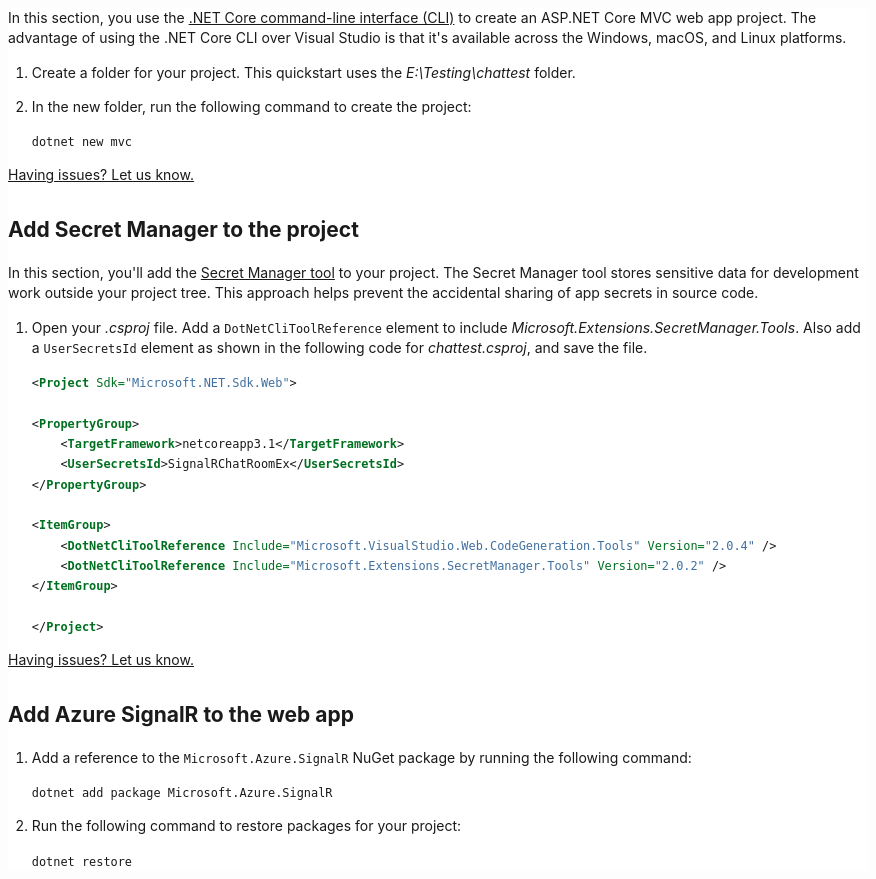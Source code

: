 In this section, you use the [.NET Core command-line interface (CLI)](/dotnet/core/tools/) to create an ASP.NET Core MVC web app project. The advantage of using the .NET Core CLI over Visual Studio is that it's available across the Windows, macOS, and Linux platforms. 

1. Create a folder for your project. This quickstart uses the *E:\Testing\chattest* folder.

2. In the new folder, run the following command to create the project:

    ```dotnetcli
    dotnet new mvc
    ```

[Having issues? Let us know.](https://aka.ms/asrs/qsnetcore)

## Add Secret Manager to the project

In this section, you'll add the [Secret Manager tool](/aspnet/core/security/app-secrets) to your project. The Secret Manager tool stores sensitive data for development work outside your project tree. This approach helps prevent the accidental sharing of app secrets in source code.

1. Open your *.csproj* file. Add a `DotNetCliToolReference` element to include *Microsoft.Extensions.SecretManager.Tools*. Also add a `UserSecretsId` element as shown in the following code for *chattest.csproj*, and save the file.

    ```xml
    <Project Sdk="Microsoft.NET.Sdk.Web">

    <PropertyGroup>
        <TargetFramework>netcoreapp3.1</TargetFramework>
        <UserSecretsId>SignalRChatRoomEx</UserSecretsId>
    </PropertyGroup>

    <ItemGroup>
        <DotNetCliToolReference Include="Microsoft.VisualStudio.Web.CodeGeneration.Tools" Version="2.0.4" />
        <DotNetCliToolReference Include="Microsoft.Extensions.SecretManager.Tools" Version="2.0.2" />
    </ItemGroup>

    </Project>
    ```

[Having issues? Let us know.](https://aka.ms/asrs/qsnetcore)

## Add Azure SignalR to the web app

1. Add a reference to the `Microsoft.Azure.SignalR` NuGet package by running the following command:

    ```dotnetcli
    dotnet add package Microsoft.Azure.SignalR
    ```

2. Run the following command to restore packages for your project:

    ```dotnetcli
    dotnet restore
    ```
